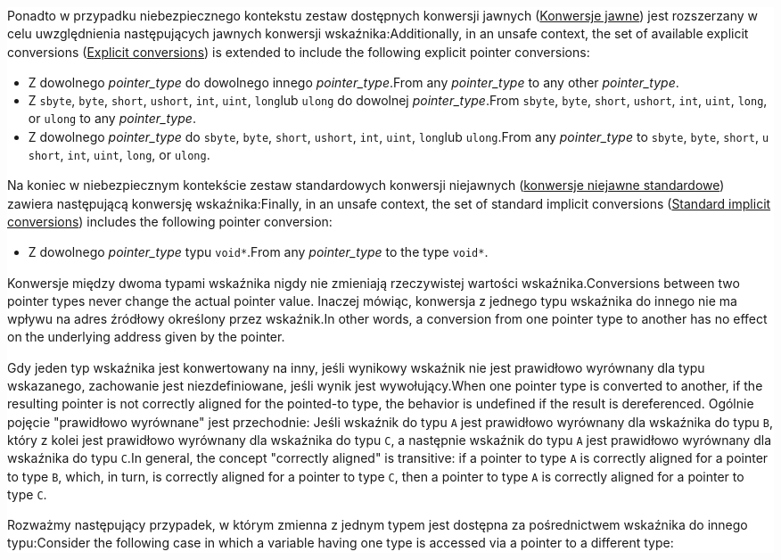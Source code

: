 <span data-ttu-id="ea1b9-209">Ponadto w przypadku niebezpiecznego kontekstu zestaw dostępnych konwersji jawnych ([Konwersje jawne](conversions.md#explicit-conversions)) jest rozszerzany w celu uwzględnienia następujących jawnych konwersji wskaźnika:</span><span class="sxs-lookup"><span data-stu-id="ea1b9-209">Additionally, in an unsafe context, the set of available explicit conversions ([Explicit conversions](conversions.md#explicit-conversions)) is extended to include the following explicit pointer conversions:</span></span>

*  <span data-ttu-id="ea1b9-210">Z dowolnego *pointer_type* do dowolnego innego *pointer_type*.</span><span class="sxs-lookup"><span data-stu-id="ea1b9-210">From any *pointer_type* to any other *pointer_type*.</span></span>
*  <span data-ttu-id="ea1b9-211">Z `sbyte`, `byte`, `short`, `ushort`, `int`, `uint`, `long`lub `ulong` do dowolnej *pointer_type*.</span><span class="sxs-lookup"><span data-stu-id="ea1b9-211">From `sbyte`, `byte`, `short`, `ushort`, `int`, `uint`, `long`, or `ulong` to any *pointer_type*.</span></span>
*  <span data-ttu-id="ea1b9-212">Z dowolnego *pointer_type* do `sbyte`, `byte`, `short`, `ushort`, `int`, `uint`, `long`lub `ulong`.</span><span class="sxs-lookup"><span data-stu-id="ea1b9-212">From any *pointer_type* to `sbyte`, `byte`, `short`, `ushort`, `int`, `uint`, `long`, or `ulong`.</span></span>

<span data-ttu-id="ea1b9-213">Na koniec w niebezpiecznym kontekście zestaw standardowych konwersji niejawnych ([konwersje niejawne standardowe](conversions.md#standard-implicit-conversions)) zawiera następującą konwersję wskaźnika:</span><span class="sxs-lookup"><span data-stu-id="ea1b9-213">Finally, in an unsafe context, the set of standard implicit conversions ([Standard implicit conversions](conversions.md#standard-implicit-conversions)) includes the following pointer conversion:</span></span>

*  <span data-ttu-id="ea1b9-214">Z dowolnego *pointer_type* typu `void*`.</span><span class="sxs-lookup"><span data-stu-id="ea1b9-214">From any *pointer_type* to the type `void*`.</span></span>

<span data-ttu-id="ea1b9-215">Konwersje między dwoma typami wskaźnika nigdy nie zmieniają rzeczywistej wartości wskaźnika.</span><span class="sxs-lookup"><span data-stu-id="ea1b9-215">Conversions between two pointer types never change the actual pointer value.</span></span> <span data-ttu-id="ea1b9-216">Inaczej mówiąc, konwersja z jednego typu wskaźnika do innego nie ma wpływu na adres źródłowy określony przez wskaźnik.</span><span class="sxs-lookup"><span data-stu-id="ea1b9-216">In other words, a conversion from one pointer type to another has no effect on the underlying address given by the pointer.</span></span>

<span data-ttu-id="ea1b9-217">Gdy jeden typ wskaźnika jest konwertowany na inny, jeśli wynikowy wskaźnik nie jest prawidłowo wyrównany dla typu wskazanego, zachowanie jest niezdefiniowane, jeśli wynik jest wywołujący.</span><span class="sxs-lookup"><span data-stu-id="ea1b9-217">When one pointer type is converted to another, if the resulting pointer is not correctly aligned for the pointed-to type, the behavior is undefined if the result is dereferenced.</span></span> <span data-ttu-id="ea1b9-218">Ogólnie pojęcie "prawidłowo wyrównane" jest przechodnie: Jeśli wskaźnik do typu `A` jest prawidłowo wyrównany dla wskaźnika do typu `B`, który z kolei jest prawidłowo wyrównany dla wskaźnika do typu `C`, a następnie wskaźnik do typu `A` jest prawidłowo wyrównany dla wskaźnika do typu `C`.</span><span class="sxs-lookup"><span data-stu-id="ea1b9-218">In general, the concept "correctly aligned" is transitive: if a pointer to type `A` is correctly aligned for a pointer to type `B`, which, in turn, is correctly aligned for a pointer to type `C`, then a pointer to type `A` is correctly aligned for a pointer to type `C`.</span></span>

<span data-ttu-id="ea1b9-219">Rozważmy następujący przypadek, w którym zmienna z jednym typem jest dostępna za pośrednictwem wskaźnika do innego typu:</span><span class="sxs-lookup"><span data-stu-id="ea1b9-219">Consider the following case in which a variable having one type is accessed via a pointer to a different type:</span></span>
